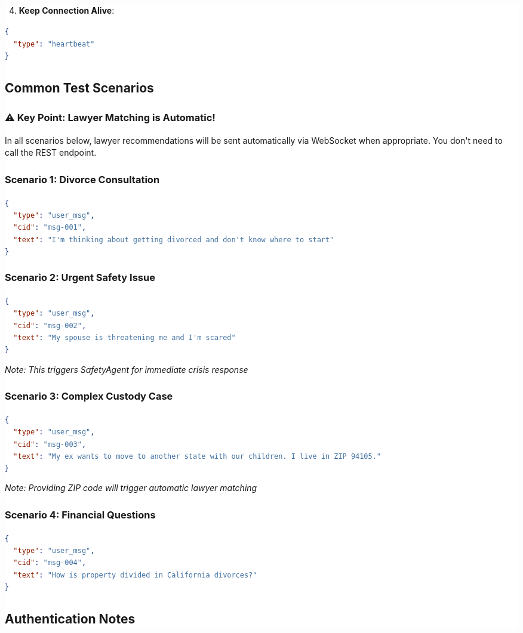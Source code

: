 4. **Keep Connection Alive**:
```json
{
  "type": "heartbeat"
}
```

## Common Test Scenarios

### ⚠️ Key Point: Lawyer Matching is Automatic!
In all scenarios below, lawyer recommendations will be sent automatically via WebSocket when appropriate. You don't need to call the REST endpoint.

### Scenario 1: Divorce Consultation
```json
{
  "type": "user_msg",
  "cid": "msg-001",
  "text": "I'm thinking about getting divorced and don't know where to start"
}
```

### Scenario 2: Urgent Safety Issue
```json
{
  "type": "user_msg",
  "cid": "msg-002",
  "text": "My spouse is threatening me and I'm scared"
}
```
*Note: This triggers SafetyAgent for immediate crisis response*

### Scenario 3: Complex Custody Case
```json
{
  "type": "user_msg",
  "cid": "msg-003",
  "text": "My ex wants to move to another state with our children. I live in ZIP 94105."
}
```
*Note: Providing ZIP code will trigger automatic lawyer matching*

### Scenario 4: Financial Questions
```json
{
  "type": "user_msg",
  "cid": "msg-004",
  "text": "How is property divided in California divorces?"
}
```

## Authentication Notes
